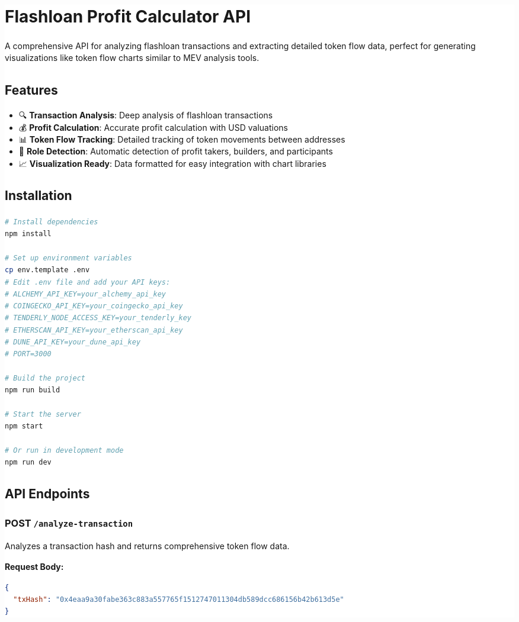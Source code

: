 # Flashloan Profit Calculator API

A comprehensive API for analyzing flashloan transactions and extracting detailed token flow data, perfect for generating visualizations like token flow charts similar to MEV analysis tools.

## Features

- 🔍 **Transaction Analysis**: Deep analysis of flashloan transactions
- 💰 **Profit Calculation**: Accurate profit calculation with USD valuations
- 📊 **Token Flow Tracking**: Detailed tracking of token movements between addresses
- 🎯 **Role Detection**: Automatic detection of profit takers, builders, and participants
- 📈 **Visualization Ready**: Data formatted for easy integration with chart libraries

## Installation

```bash
# Install dependencies
npm install

# Set up environment variables
cp env.template .env
# Edit .env file and add your API keys:
# ALCHEMY_API_KEY=your_alchemy_api_key
# COINGECKO_API_KEY=your_coingecko_api_key  
# TENDERLY_NODE_ACCESS_KEY=your_tenderly_key
# ETHERSCAN_API_KEY=your_etherscan_api_key
# DUNE_API_KEY=your_dune_api_key
# PORT=3000

# Build the project
npm run build

# Start the server
npm start

# Or run in development mode
npm run dev
```

## API Endpoints

### POST `/analyze-transaction`

Analyzes a transaction hash and returns comprehensive token flow data.

**Request Body:**
```json
{
  "txHash": "0x4eaa9a30fabe363c883a557765f1512747011304db589dcc686156b42b613d5e"
}
```
